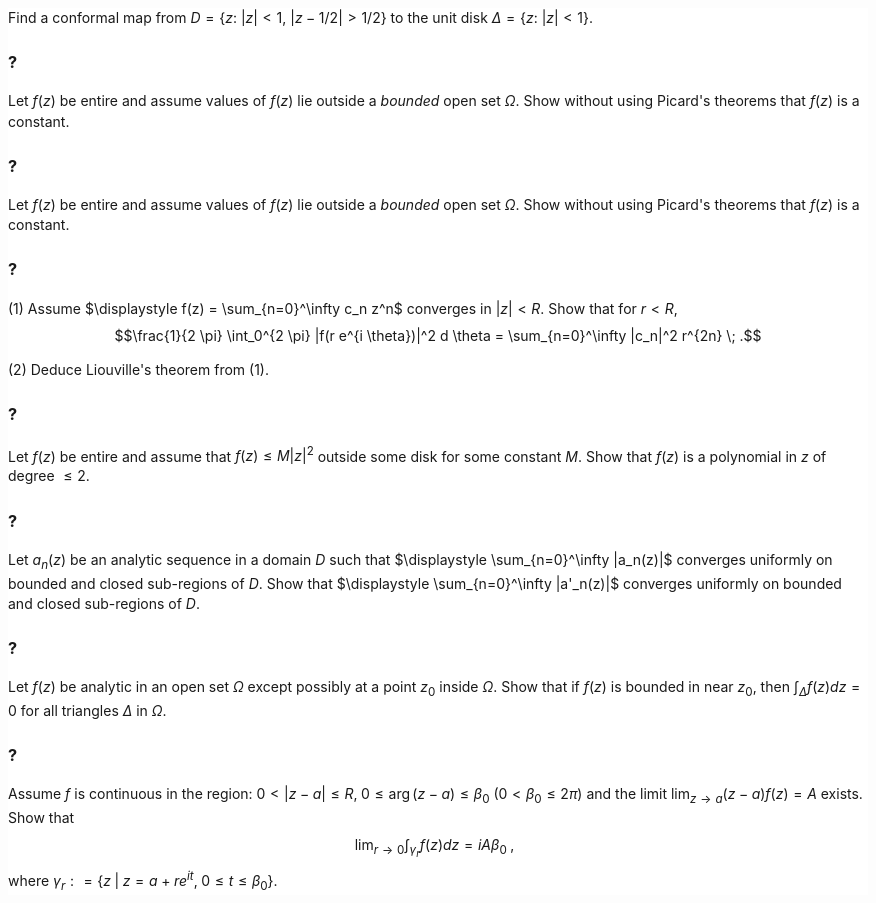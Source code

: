 
Find a conformal map from $D = \{z :\  |z| < 1,\ |z - 1/2| > 1/2\}$
to the unit disk $\Delta=\{z: \ |z|<1\}$.

### ?


Let $f(z)$ be entire and assume values of $f(z)$ lie outside a
*bounded* open set $\Omega$. Show without using Picard's theorems
that $f(z)$ is a constant.

### ?


Let $f(z)$ be entire and assume values of $f(z)$ lie outside a *bounded*
open set $\Omega$. Show without using Picard's theorems that $f(z)$ is a
constant.

### ?


(1) Assume $\displaystyle f(z) = \sum_{n=0}^\infty c_n z^n$ converges
in $|z| < R$. Show that for $r <R$,
$$\frac{1}{2 \pi} \int_0^{2 \pi} |f(r e^{i \theta})|^2 d \theta
= \sum_{n=0}^\infty |c_n|^2 r^{2n} \; .$$

(2) Deduce Liouville's theorem from (1).

### ?


Let $f(z)$ be entire and assume that $f(z) \leq M |z|^2$ outside some
disk for some constant $M$. Show that $f(z)$ is a polynomial in $z$ of
degree $\leq 2$.

### ?


Let $a_n(z)$ be an analytic sequence in a domain $D$ such that
$\displaystyle \sum_{n=0}^\infty |a_n(z)|$ converges uniformly on
bounded and closed sub-regions of $D$. Show that
$\displaystyle \sum_{n=0}^\infty |a'_n(z)|$ converges uniformly on
bounded and closed sub-regions of $D$.

### ?


Let $f(z)$ be analytic in an open set $\Omega$ except possibly at a
point $z_0$ inside $\Omega$. Show that if $f(z)$ is bounded in near
$z_0$, then $\displaystyle \int_\Delta f(z) dz = 0$ for all triangles
$\Delta$ in $\Omega$.

### ?


Assume $f$ is continuous in the region:
$0< |z-a| \leq R, \; 0 \leq \arg(z-a) \leq \beta_0$
($0 < \beta_0 \leq 2 \pi$) and the limit
$\displaystyle \lim_{z \rightarrow a} (z-a) f(z) = A$ exists. Show that
$$\lim_{r \rightarrow 0} \int_{\gamma_r} f(z) dz  = i A \beta_0 \; , \; \;$$
where
$\gamma_r : = \{ z \; | \; z = a + r e^{it}, \; 0 \leq  t \leq \beta_0 \}.$
